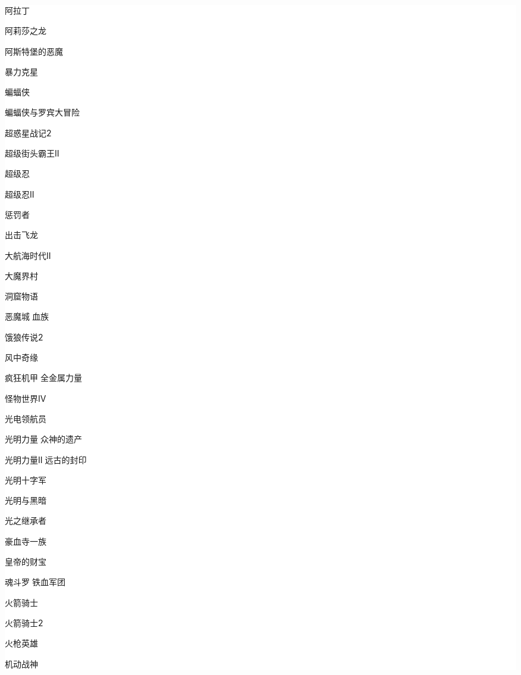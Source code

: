 阿拉丁

阿莉莎之龙

阿斯特堡的恶魔

暴力克星

蝙蝠侠

蝙蝠侠与罗宾大冒险

超惑星战记2

超级街头霸王II

超级忍

超级忍II

惩罚者

出击飞龙

大航海时代II

大魔界村

洞窟物语

恶魔城 血族

饿狼传说2

风中奇缘

疯狂机甲 全金属力量

怪物世界IV

光电领航员

光明力量 众神的遗产

光明力量II 远古的封印

光明十字军

光明与黑暗

光之继承者

豪血寺一族

皇帝的财宝

魂斗罗 铁血军团

火箭骑士

火箭骑士2

火枪英雄

机动战神

